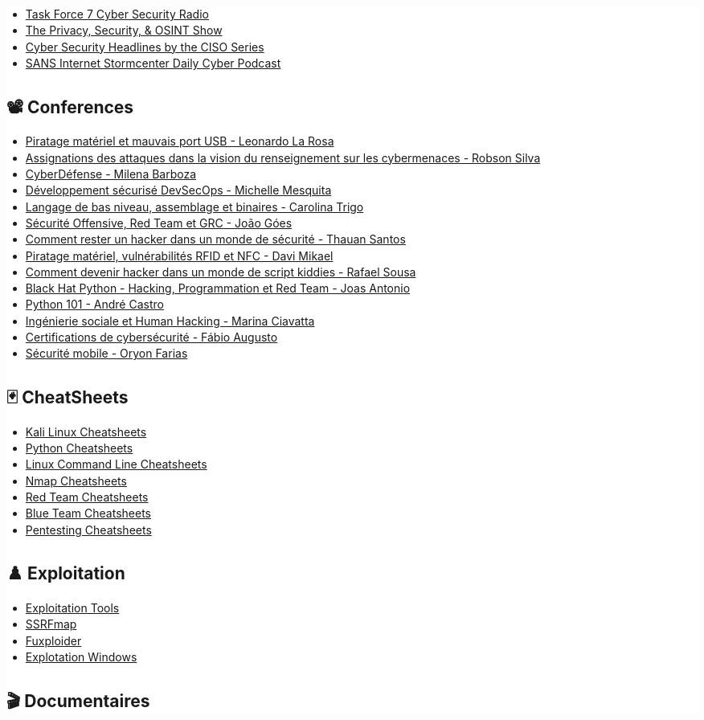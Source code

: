 - [Task Force 7 Cyber Security Radio](https://www.tf7radio.com/)
- [The Privacy, Security, & OSINT Show](https://inteltechniques.com/podcast.html)
- [Cyber Security Headlines by the CISO Series](https://cisoseries.com/category/podcast/cyber-security-headlines/)
- [SANS Internet Stormcenter Daily Cyber Podcast](https://podcasts.apple.com/us/podcast/sans-internet-stormcenter-daily-cyber-security-podcast/id304863991)

## 📽️ Conferences

- [Piratage matériel et mauvais port USB - Leonardo La Rosa](https://www.youtube.com/watch?v=s25Fw69u9tM&ab_channel=MeninadeCybersec)
- [Assignations des attaques dans la vision du renseignement sur les cybermenaces - Robson Silva](https://www.youtube.com/watch?v=JallvQuZXZA&ab_channel=MeninadeCybersec)
- [CyberDéfense - Milena Barboza](https://youtu.be/Sc1VQkN3xiw)
- [Développement sécurisé DevSecOps - Michelle Mesquita](https://youtu.be/_ngBWBkq6wA)
- [Langage de bas niveau, assemblage et binaires - Carolina Trigo](https://youtu.be/CL51I8xzzf8)
- [Sécurité Offensive, Red Team et GRC - João Góes](https://youtu.be/q_moH0u9cFE)
- [Comment rester un hacker dans un monde de sécurité - Thauan Santos](https://youtu.be/uo3STUx5mMk)
- [Piratage matériel, vulnérabilités RFID et NFC - Davi Mikael](https://youtu.be/zTv7JZpO-IA)
- [Comment devenir hacker dans un monde de script kiddies - Rafael Sousa](https://youtu.be/veFyCTv5i3g)
- [Black Hat Python - Hacking, Programmation et Red Team - Joas Antonio](https://youtu.be/EOulWqLHmjo)
- [Python 101 - André Castro](https://youtu.be/AGxleHdhY8Q)
- [Ingénierie sociale et Human Hacking - Marina Ciavatta](https://youtu.be/7mj2i2E5QMI)
- [Certifications de cybersécurité - Fábio Augusto](https://youtu.be/b7Pwl3RGo9E)
- [Sécurité mobile - Oryon Farias](https://youtu.be/oMmzSbaj3Gk)


## 🃏 CheatSheets

- [Kali Linux Cheatsheets](https://www.comparitech.com/net-admin/kali-linux-cheat-sheet/)
- [Python Cheatsheets](https://www.pythoncheatsheet.org/)
- [Linux Command Line Cheatsheets](https://cheatography.com/davechild/cheat-sheets/linux-command-line/)
- [Nmap Cheatsheets](https://www.stationx.net/nmap-cheat-sheet/)
- [Red Team Cheatsheets](https://0xsp.com/offensive/red-team-cheatsheet/)
- [Blue Team Cheatsheets](https://guidance.ctag.org.uk/blue-team-cheatsheet)
- [Pentesting Cheatsheets](https://www.ired.team/offensive-security-experiments/offensive-security-cheetsheets)

## ♟️ Exploitation

- [Exploitation Tools](https://github.com/nullsecuritynet/tools)
- [SSRFmap](https://github.com/swisskyrepo/SSRFmap)
- [Fuxploider](https://github.com/almandin/fuxploider)
- [Explotation Windows](https://github.com/Hack-with-Github/Windows)

## 🎬 Documentaires
